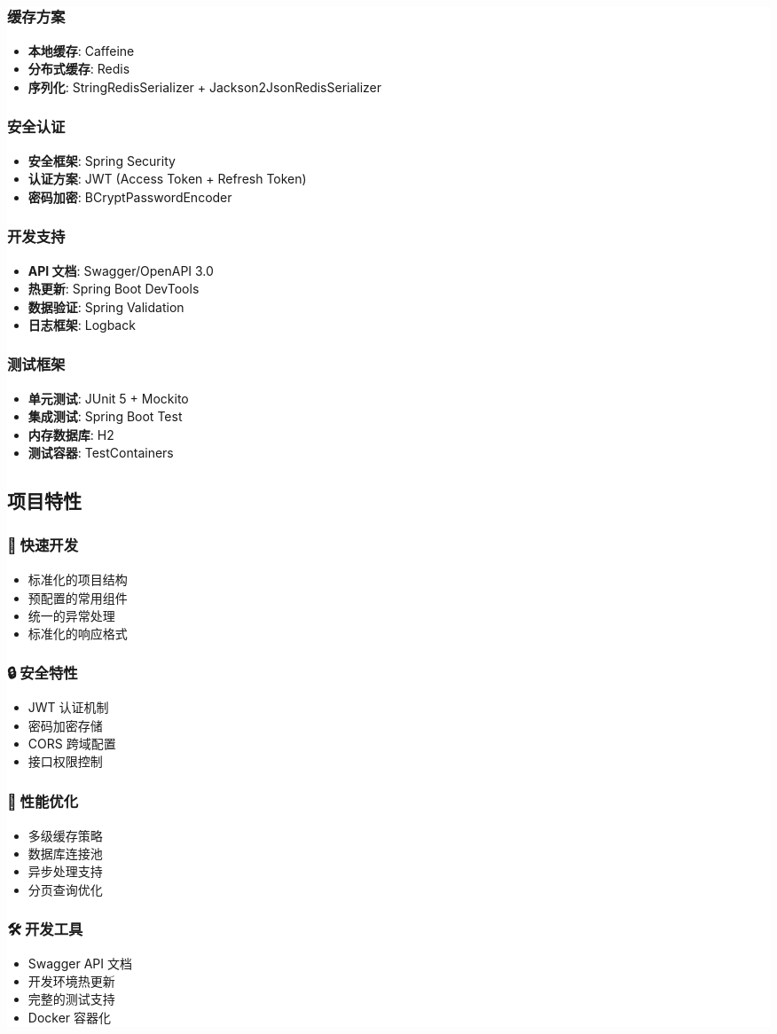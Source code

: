 ### 缓存方案

- **本地缓存**: Caffeine
- **分布式缓存**: Redis
- **序列化**: StringRedisSerializer + Jackson2JsonRedisSerializer

### 安全认证

- **安全框架**: Spring Security
- **认证方案**: JWT (Access Token + Refresh Token)
- **密码加密**: BCryptPasswordEncoder

### 开发支持

- **API 文档**: Swagger/OpenAPI 3.0
- **热更新**: Spring Boot DevTools
- **数据验证**: Spring Validation
- **日志框架**: Logback

### 测试框架

- **单元测试**: JUnit 5 + Mockito
- **集成测试**: Spring Boot Test
- **内存数据库**: H2
- **测试容器**: TestContainers

## 项目特性

### 🚀 快速开发

- 标准化的项目结构
- 预配置的常用组件
- 统一的异常处理
- 标准化的响应格式

### 🔒 安全特性

- JWT 认证机制
- 密码加密存储
- CORS 跨域配置
- 接口权限控制

### 🚀 性能优化

- 多级缓存策略
- 数据库连接池
- 异步处理支持
- 分页查询优化

### 🛠️ 开发工具

- Swagger API 文档
- 开发环境热更新
- 完整的测试支持
- Docker 容器化
